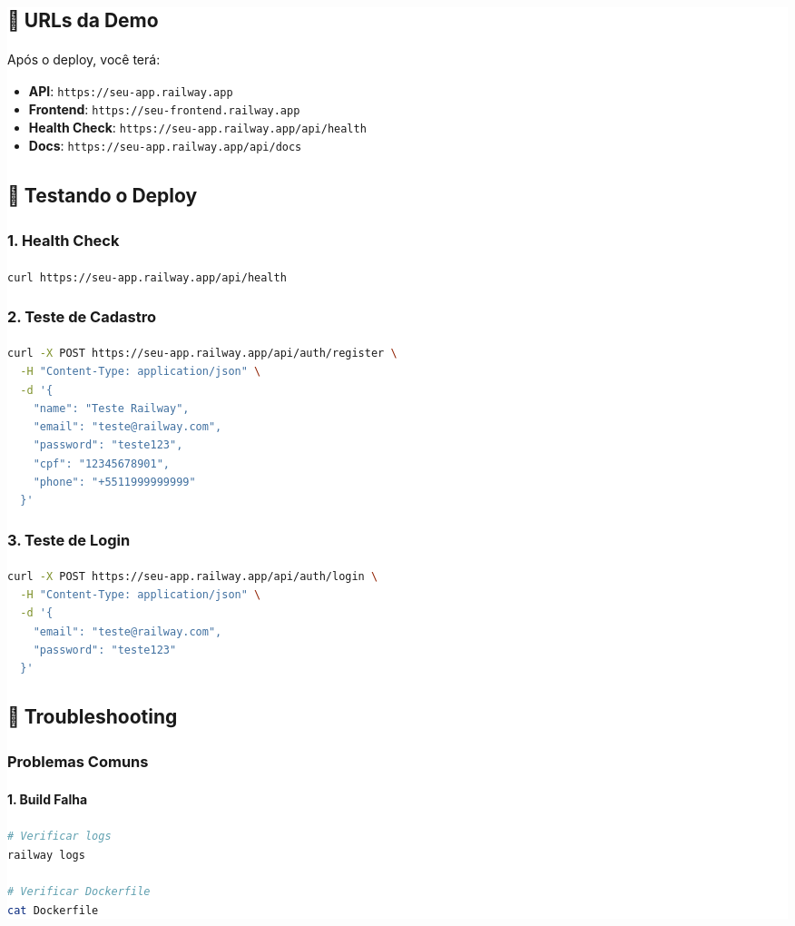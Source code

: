 ```yaml
```

## 📱 URLs da Demo

Após o deploy, você terá:

- **API**: `https://seu-app.railway.app`
- **Frontend**: `https://seu-frontend.railway.app`
- **Health Check**: `https://seu-app.railway.app/api/health`
- **Docs**: `https://seu-app.railway.app/api/docs`

## 🧪 Testando o Deploy

### 1. Health Check
```bash
curl https://seu-app.railway.app/api/health
```

### 2. Teste de Cadastro
```bash
curl -X POST https://seu-app.railway.app/api/auth/register \
  -H "Content-Type: application/json" \
  -d '{
    "name": "Teste Railway",
    "email": "teste@railway.com",
    "password": "teste123",
    "cpf": "12345678901",
    "phone": "+5511999999999"
  }'
```

### 3. Teste de Login
```bash
curl -X POST https://seu-app.railway.app/api/auth/login \
  -H "Content-Type: application/json" \
  -d '{
    "email": "teste@railway.com",
    "password": "teste123"
  }'
```

## 🔧 Troubleshooting

### Problemas Comuns

#### 1. Build Falha
```bash
# Verificar logs
railway logs

# Verificar Dockerfile
cat Dockerfile
```

